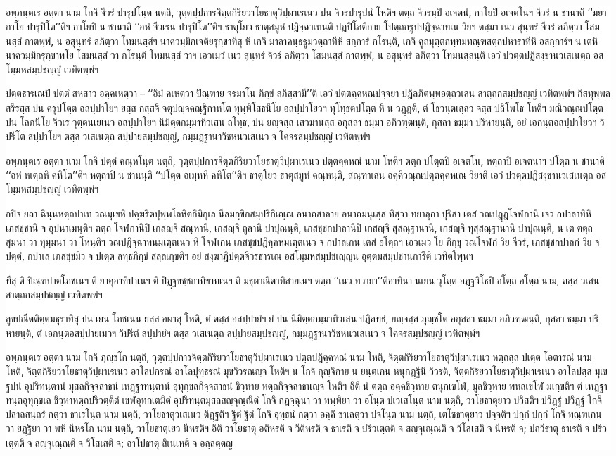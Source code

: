 
<p>อพฺภนฺตเร อตฺตา นาม โกจิ จีวรํ ปารุปโนฺต นตฺถิ, วุตฺตปฺปการจิตฺตกิริยวาโยธาตุวิปฺผาเรเนว ปน จีวรปารุปนํ โหติฯ ตตฺถ จีวรมฺปิ  อเจตนํ, กาโยปิ อเจตโนฯ จีวรํ น ชานาติ ‘‘มยา กาโย ปารุปิโต’’ติฯ กาโยปิ น ชานาติ ‘‘อหํ จีวเรน ปารุปิโต’’ติฯ ธาตุโยว ธาตุสมูหํ ปฎิจฺฉาเทนฺติ ปฎปิโลติกาย โปตฺถกรูปปฎิจฺฉาทเน วิยฯ ตสฺมา เนว สุนฺทรํ จีวรํ ลภิตฺวา โสมนสฺสํ กาตพฺพํ, น อสุนฺทรํ ลภิตฺวา โทมนสฺสํฯ นาควมฺมิกเจติยรุกฺขาทีสุ หิ เกจิ มาลาคนฺธธูมวตฺถาทีหิ สกฺการํ กโรนฺติ, เกจิ คูถมุตฺตกทฺทมทณฺฑสตฺถปหาราทีหิ อสกฺการํฯ น เตหิ นาควมฺมิกรุกฺขาทโย โสมนสฺสํ วา กโรนฺติ โทมนสฺสํ วาฯ เอวเมวํ เนว สุนฺทรํ จีวรํ ลภิตฺวา โสมนสฺสํ กาตพฺพํ, น อสุนฺทรํ ลภิตฺวา โทมนสฺสนฺติ เอวํ ปวตฺตปฎิสงฺขานวเสเนตฺถ อสโมฺมหสมฺปชญฺญํ เวทิตพฺพํฯ</p>


<p>ปตฺตธารเณปิ ปตฺตํ สหสาว อคฺคเหตฺวา – ‘‘อิมํ คเหตฺวา ปิณฺฑาย จรมาโน ภิกฺขํ ลภิสฺสามี’’ติ เอวํ ปตฺตคฺคหณปจฺจยา ปฎิลภิตพฺพอตฺถวเสน สาตฺถกสมฺปชญฺญํ เวทิตพฺพํฯ กิสทุพฺพลสรีรสฺส ปน ครุปโตฺต อสปฺปาโยฯ ยสฺส กสฺสจิ จตุปญฺจคณฺฐิกาหโต ทุพฺพิโสธนีโย อสปฺปาโยวฯ ทุโทฺธตปโตฺต หิ น วฎฺฎติ, ตํ โธวนฺตเสฺสว จสฺส ปลิโพโธ โหติฯ มณิวณฺณปโตฺต ปน โลภนีโย จีวเร วุตฺตนเยเนว อสปฺปาโยฯ นิมิตฺตกมฺมาทิวเสน ลโทฺธ, ปน ยญฺจสฺส เสวมานสฺส อกุสลา ธมฺมา อภิวฑฺฒนฺติ, กุสลา ธมฺมา ปริหายนฺติ, อยํ เอกนฺตอสปฺปาโยวฯ วิปรีโต สปฺปาโยฯ ตสฺส วเสเนตฺถ สปฺปายสมฺปชญฺญํ, กมฺมฎฺฐานาวิชหนวเสเนว จ โคจรสมฺปชญฺญํ เวทิตพฺพํฯ</p>


<p>อพฺภนฺตเร อตฺตา นาม โกจิ ปตฺตํ คณฺหโนฺต นตฺถิ, วุตฺตปฺปการจิตฺตกิริยวาโยธาตุวิปฺผาเรเนว ปตฺตคฺคหณํ  นาม โหติฯ ตตฺถ ปโตฺตปิ อเจตโน, หตฺถาปิ อเจตนาฯ ปโตฺต น ชานาติ ‘‘อหํ หเตฺถหิ คหิโต’’ติฯ หตฺถาปิ น ชานนฺติ ‘‘ปโตฺต อเมฺหหิ คหิโต’’ติฯ ธาตุโยว ธาตุสมูหํ คณฺหนฺติ, สณฺฑาเสน อคฺคิวณฺณปตฺตคฺคหเณ วิยาติ เอวํ ปวตฺตปฎิสงฺขานวเสเนตฺถ อสโมฺมหสมฺปชญฺญํ เวทิตพฺพํฯ</p>


<p>อปิจ  ยถา ฉินฺนหตฺถปาเท วณมุเขหิ ปคฺฆริตปุพฺพโลหิตกิมิกุเล นีลมกฺขิกสมฺปริกิเณฺณ อนาถสาลาย อนาถมนุเสฺส ทิสฺวา ทยาลุกา ปุริสา เตสํ วณปฎฺฎโจฬกานิ เจว กปาลาทีหิ เภสชฺชานิ จ อุปนาเมนฺติฯ ตตฺถ โจฬกานิปิ เกสญฺจิ สณฺหานิ, เกสญฺจิ ถูลานิ ปาปุณนฺติ, เภสชฺชกปาลานิปิ เกสญฺจิ สุสณฺฐานานิ, เกสญฺจิ  ทุสฺสณฺฐานานิ ปาปุณนฺติ, น เต ตตฺถ สุมนา วา ทุมฺมนา วา โหนฺติฯ วณปฎิจฺฉาทนมเตฺตเนว หิ โจฬเกน เภสชฺชปฎิคฺคหมเตฺตเนว จ กปาลเกน เตสํ อโตฺถฯ เอวเมว โย ภิกฺขุ วณโจฬกํ วิย จีวรํ, เภสชฺชกปาลกํ วิย จ ปตฺตํ, กปาเล เภสชฺชมิว จ ปเตฺต ลทฺธภิกฺขํ สลฺลเกฺขติฯ อยํ สงฺฆาฎิปตฺตจีวรธารเณ อสโมฺมหสมฺปชเญฺญน อุตฺตมสมฺปชานการีติ เวทิตโพฺพฯ</p>


<p>ทีสุ ติ ปิณฺฑปาตโภชเนฯ ติ ยาคุอาทิปาเนฯ ติ ปิฎฺฐขชฺชกาทิขาทเนฯ ติ มธุผาณิตาทิสายเนฯ ตตฺถ ‘‘เนว ทวายา’’ติอาทินา นเยน วุโตฺต อฎฺฐวิโธปิ อโตฺถ อโตฺถ นาม, ตสฺส วเสน สาตฺถกสมฺปชญฺญํ เวทิตพฺพํฯ</p>


<p>ลูขปณีตติตฺตมธุราทีสุ ปน เยน โภชเนน ยสฺส อผาสุ โหติ, ตํ ตสฺส อสปฺปายํฯ ยํ ปน นิมิตฺตกมฺมาทิวเสน ปฎิลทฺธํ, ยญฺจสฺส ภุญฺชโต อกุสลา ธมฺมา อภิวฑฺฒนฺติ, กุสลา ธมฺมา ปริหายนฺติ, ตํ เอกนฺตอสปฺปายเมวฯ วิปรีตํ สปฺปายํฯ ตสฺส วเสเนตฺถ สปฺปายสมฺปชญฺญํ, กมฺมฎฺฐานาวิชหนวเสเนว จ โคจรสมฺปชญฺญํ เวทิตพฺพํฯ</p>


<p>อพฺภนฺตเร อตฺตา นาม โกจิ ภุญฺชโก นตฺถิ, วุตฺตปฺปการจิตฺตกิริยวาโยธาตุวิปฺผาเรเนว ปตฺตปฎิคฺคหณํ นาม โหติ, จิตฺตกิริยวาโยธาตุวิปฺผาเรเนว  หตฺถสฺส ปเตฺต โอตารณํ นาม โหติ, จิตฺตกิริยวาโยธาตุวิปฺผาเรเนว อาโลปกรณํ อาโลปุทฺธรณํ มุขวิวรณญฺจ โหติฯ น โกจิ กุญฺจิกาย น ยนฺตเกน หนุกฎฺฐีนิ วิวรติ, จิตฺตกิริยวาโยธาตุวิปฺผาเรเนว อาโลปสฺส มุเข ฐปนํ อุปริทนฺตานํ มุสลกิจฺจสาธนํ เหฎฺฐาทนฺตานํ อุทุกฺขลกิจฺจสาธนํ ชิวฺหาย หตฺถกิจฺจสาธนญฺจ โหติฯ อิติ นํ ตตฺถ อคฺคชิวฺหาย ตนุกเขโฬ, มูลชิวฺหาย พหลเขโฬ มเกฺขติฯ ตํ เหฎฺฐาทนฺตอุทุกฺขเล ชิวฺหาหตฺถปริวตฺติตํ เขฬอุทกเตมิตํ อุปริทนฺตมุสลสญฺจุณฺณิตํ โกจิ กฎจฺฉุนา วา ทพฺพิยา วา อโนฺต ปเวเสโนฺต นาม นตฺถิ, วาโยธาตุยาว ปวิสติฯ ปวิฎฺฐํ ปวิฎฺฐํ โกจิ ปลาลสนฺถรํ กตฺวา ธาเรโนฺต นาม นตฺถิ, วาโยธาตุวเสเนว  ติฎฺฐติฯ ฐิตํ ฐิตํ โกจิ อุทฺธนํ กตฺวา อคฺคิํ ชาเลตฺวา ปจโนฺต นาม นตฺถิ, เตโชธาตุยาว ปจฺจติฯ ปกฺกํ ปกฺกํ โกจิ ทณฺฑเกน วา ยฎฺฐิยา วา พหิ นีหรโก นาม นตฺถิ, วาโยธาตุเยว นีหรติฯ อิติ วาโยธาตุ อติหรติ จ วีติหรติ จ  ธาเรติ จ ปริวเตฺตติ จ สญฺจุเณฺณติ จ วิโสเสติ จ นีหรติ จ; ปถวีธาตุ ธาเรติ จ ปริวเตฺตติ จ สญฺจุเณฺณติ จ วิโสเสติ จ; อาโปธาตุ สิเนเหติ จ อลฺลตฺตญ